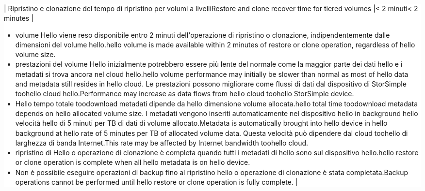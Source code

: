 | <span data-ttu-id="c8c57-155">Ripristino e clonazione del tempo di ripristino per volumi a livelli</span><span class="sxs-lookup"><span data-stu-id="c8c57-155">Restore and clone recover time for tiered volumes</span></span> |<span data-ttu-id="c8c57-156">< 2 minuti</span><span class="sxs-lookup"><span data-stu-id="c8c57-156">< 2 minutes</span></span> |<ul><li><span data-ttu-id="c8c57-157">volume Hello viene reso disponibile entro 2 minuti dell'operazione di ripristino o clonazione, indipendentemente dalle dimensioni del volume hello.</span><span class="sxs-lookup"><span data-stu-id="c8c57-157">hello volume is made available within 2 minutes of restore or clone operation, regardless of hello volume size.</span></span></li><li><span data-ttu-id="c8c57-158">prestazioni del volume Hello inizialmente potrebbero essere più lente del normale come la maggior parte dei dati hello e i metadati si trova ancora nel cloud hello.</span><span class="sxs-lookup"><span data-stu-id="c8c57-158">hello volume performance may initially be slower than normal as most of hello data and metadata still resides in hello cloud.</span></span> <span data-ttu-id="c8c57-159">Le prestazioni possono migliorare come flussi di dati dal dispositivo di StorSimple toohello cloud hello.</span><span class="sxs-lookup"><span data-stu-id="c8c57-159">Performance may increase as data flows from hello cloud toohello StorSimple device.</span></span></li><li><span data-ttu-id="c8c57-160">Hello tempo totale toodownload metadati dipende da hello dimensione volume allocata.</span><span class="sxs-lookup"><span data-stu-id="c8c57-160">hello total time toodownload metadata depends on hello allocated volume size.</span></span> <span data-ttu-id="c8c57-161">I metadati vengono inseriti automaticamente nel dispositivo hello in background hello velocità hello di 5 minuti per TB di dati di volume allocato.</span><span class="sxs-lookup"><span data-stu-id="c8c57-161">Metadata is automatically brought into hello device in hello background at hello rate of 5 minutes per TB of allocated volume data.</span></span> <span data-ttu-id="c8c57-162">Questa velocità può dipendere dal cloud toohello di larghezza di banda Internet.</span><span class="sxs-lookup"><span data-stu-id="c8c57-162">This rate may be affected by Internet bandwidth toohello cloud.</span></span></li><li><span data-ttu-id="c8c57-163">ripristino di Hello o operazione di clonazione è completa quando tutti i metadati di hello sono sul dispositivo hello.</span><span class="sxs-lookup"><span data-stu-id="c8c57-163">hello restore or clone operation is complete when all hello metadata is on hello device.</span></span></li><li><span data-ttu-id="c8c57-164">Non è possibile eseguire operazioni di backup fino al ripristino hello o operazione di clonazione è stata completata.</span><span class="sxs-lookup"><span data-stu-id="c8c57-164">Backup operations cannot be performed until hello restore or clone operation is fully complete.</span></span> |